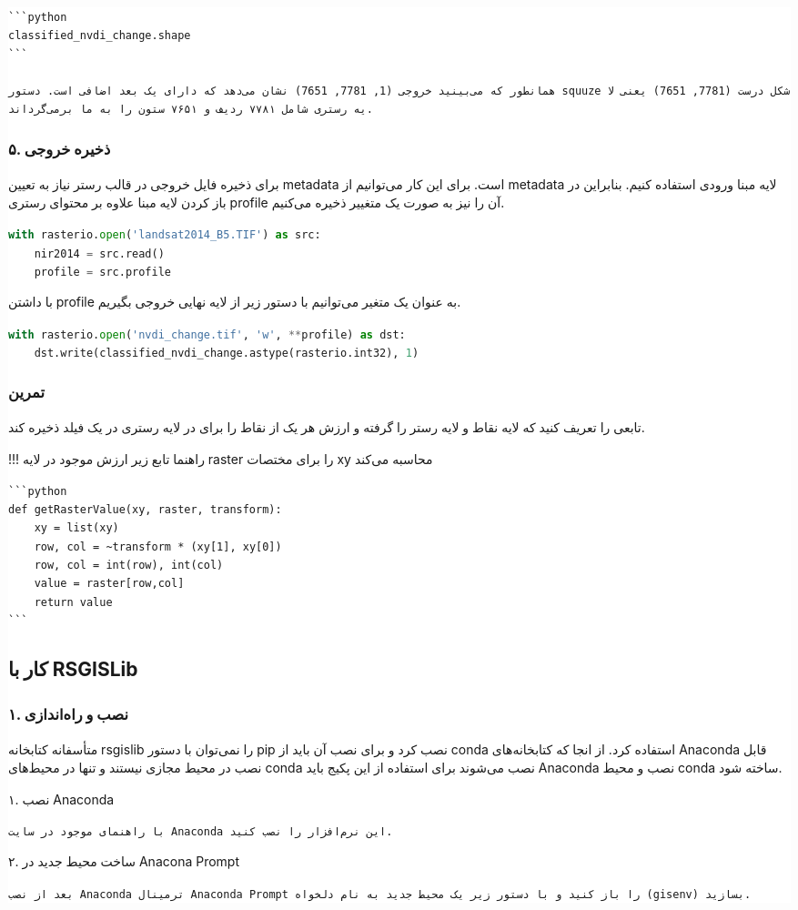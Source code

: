     ```python
    classified_nvdi_change.shape
    ```

    همانطور که می‌بینید خروجی (1, 7781, 7651) نشان می‌دهد که دارای یک بعد اضافی است. دستور squuze شکل درست (7781, 7651) یعنی لایه رستری شامل ۷۷۸۱ ردیف و ۷۶۵۱ ستون را به ما برمی‌گرداند.

### ۵. ذخیره خروجی
برای ذخیره فایل خروجی در قالب رستر نیاز به تعیین metadata است. برای این کار می‌توانیم از metadata لایه مبنا ورودی استفاده کنیم. بنابراین در باز کردن لایه مبنا علاوه بر محتوای رستری profile آن را نیز به صورت یک متغییر ذخیره می‌کنیم.

```python
with rasterio.open('landsat2014_B5.TIF') as src:
    nir2014 = src.read()
    profile = src.profile
```

با داشتن profile به عنوان یک متغیر می‌توانیم با دستور زیر از لایه نهایی خروجی بگیریم.

```python
with rasterio.open('nvdi_change.tif', 'w', **profile) as dst:
    dst.write(classified_nvdi_change.astype(rasterio.int32), 1)
```

### تمرین
تابعی را تعریف کنید که لایه نقاط و لایه رستر را گرفته و ارزش هر یک از نقاط را برای در لایه رستری در یک فیلد ذخیره کند.

!!! راهنما
    تابع زیر ارزش موجود در لایه raster را برای مختصات xy محاسبه می‌کند

    ```python
    def getRasterValue(xy, raster, transform):
        xy = list(xy)
        row, col = ~transform * (xy[1], xy[0])
        row, col = int(row), int(col)
        value = raster[row,col]
        return value
    ``` 


## کار با RSGISLib
### ۱. نصب و راه‌اندازی
متأسفانه کتابخانه rsgislib را نمی‌توان با دستور pip نصب کرد و برای نصب آن باید از conda استفاده کرد. از انجا که کتابخانه‌های Anaconda قابل نصب در محیط مجازی نیستند و تنها در محیط‌های conda نصب می‌شوند برای استفاده از این پکیج باید Anaconda نصب و محیط conda ساخته شود.

۱. نصب Anaconda

    با راهنمای موجود در سایت Anaconda این نرم‌افزار را نصب کنید.

۲. ساخت محیط جدید در Anacona Prompt

    بعد از نصب Anaconda ترمینال Anaconda Prompt را باز کنید و با دستور زیر یک محیط جدید به نام دلخواه (gisenv) بسازید.

